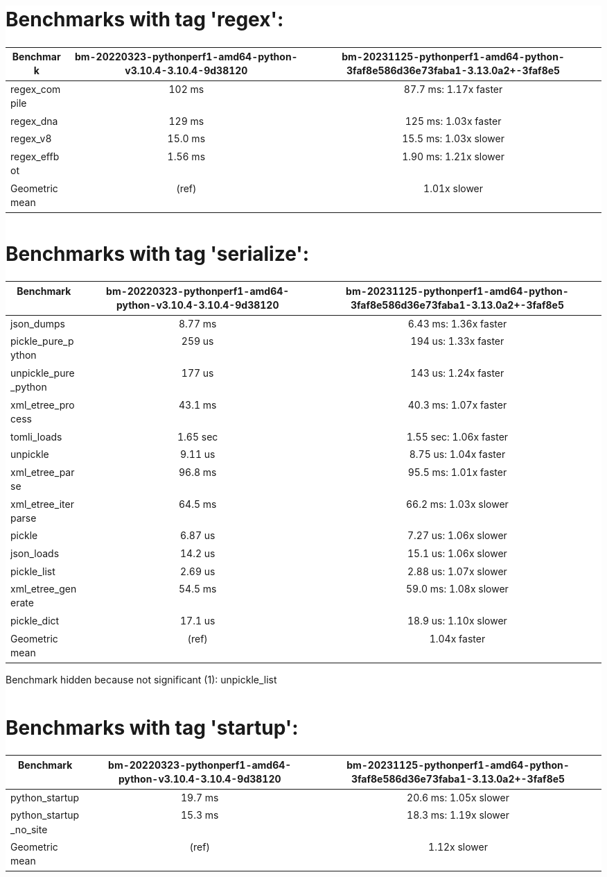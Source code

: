 Benchmarks with tag 'regex':
============================

| Benchmark      | bm-20220323-pythonperf1-amd64-python-v3.10.4-3.10.4-9d38120 | bm-20231125-pythonperf1-amd64-python-3faf8e586d36e73faba1-3.13.0a2+-3faf8e5 |
|----------------|:-----------------------------------------------------------:|:---------------------------------------------------------------------------:|
| regex_compile  | 102 ms                                                      | 87.7 ms: 1.17x faster                                                       |
| regex_dna      | 129 ms                                                      | 125 ms: 1.03x faster                                                        |
| regex_v8       | 15.0 ms                                                     | 15.5 ms: 1.03x slower                                                       |
| regex_effbot   | 1.56 ms                                                     | 1.90 ms: 1.21x slower                                                       |
| Geometric mean | (ref)                                                       | 1.01x slower                                                                |

Benchmarks with tag 'serialize':
================================

| Benchmark            | bm-20220323-pythonperf1-amd64-python-v3.10.4-3.10.4-9d38120 | bm-20231125-pythonperf1-amd64-python-3faf8e586d36e73faba1-3.13.0a2+-3faf8e5 |
|----------------------|:-----------------------------------------------------------:|:---------------------------------------------------------------------------:|
| json_dumps           | 8.77 ms                                                     | 6.43 ms: 1.36x faster                                                       |
| pickle_pure_python   | 259 us                                                      | 194 us: 1.33x faster                                                        |
| unpickle_pure_python | 177 us                                                      | 143 us: 1.24x faster                                                        |
| xml_etree_process    | 43.1 ms                                                     | 40.3 ms: 1.07x faster                                                       |
| tomli_loads          | 1.65 sec                                                    | 1.55 sec: 1.06x faster                                                      |
| unpickle             | 9.11 us                                                     | 8.75 us: 1.04x faster                                                       |
| xml_etree_parse      | 96.8 ms                                                     | 95.5 ms: 1.01x faster                                                       |
| xml_etree_iterparse  | 64.5 ms                                                     | 66.2 ms: 1.03x slower                                                       |
| pickle               | 6.87 us                                                     | 7.27 us: 1.06x slower                                                       |
| json_loads           | 14.2 us                                                     | 15.1 us: 1.06x slower                                                       |
| pickle_list          | 2.69 us                                                     | 2.88 us: 1.07x slower                                                       |
| xml_etree_generate   | 54.5 ms                                                     | 59.0 ms: 1.08x slower                                                       |
| pickle_dict          | 17.1 us                                                     | 18.9 us: 1.10x slower                                                       |
| Geometric mean       | (ref)                                                       | 1.04x faster                                                                |

Benchmark hidden because not significant (1): unpickle_list

Benchmarks with tag 'startup':
==============================

| Benchmark              | bm-20220323-pythonperf1-amd64-python-v3.10.4-3.10.4-9d38120 | bm-20231125-pythonperf1-amd64-python-3faf8e586d36e73faba1-3.13.0a2+-3faf8e5 |
|------------------------|:-----------------------------------------------------------:|:---------------------------------------------------------------------------:|
| python_startup         | 19.7 ms                                                     | 20.6 ms: 1.05x slower                                                       |
| python_startup_no_site | 15.3 ms                                                     | 18.3 ms: 1.19x slower                                                       |
| Geometric mean         | (ref)                                                       | 1.12x slower                                                                |
